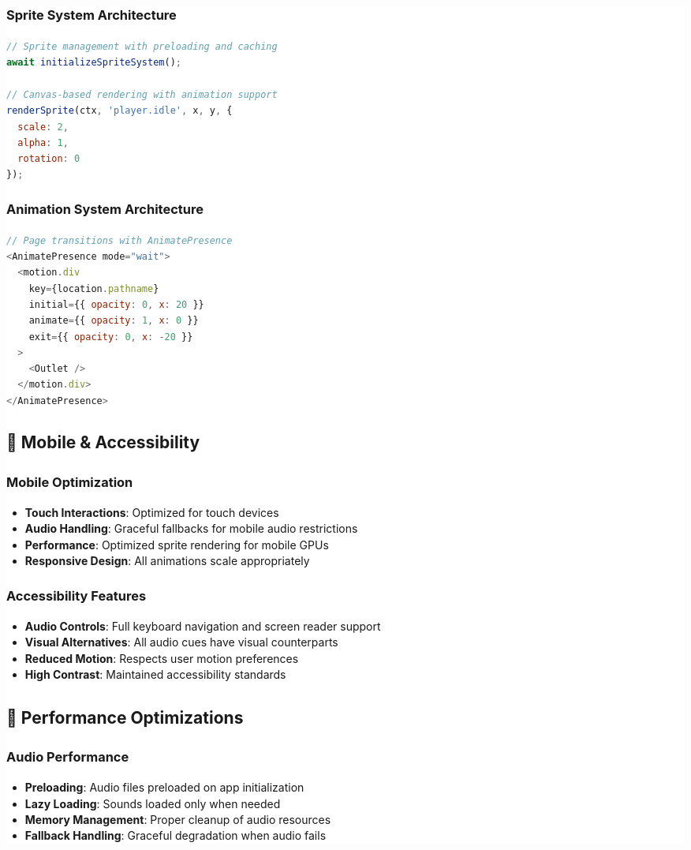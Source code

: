 ### Sprite System Architecture
```javascript
// Sprite management with preloading and caching
await initializeSpriteSystem();

// Canvas-based rendering with animation support
renderSprite(ctx, 'player.idle', x, y, {
  scale: 2,
  alpha: 1,
  rotation: 0
});
```

### Animation System Architecture
```javascript
// Page transitions with AnimatePresence
<AnimatePresence mode="wait">
  <motion.div
    key={location.pathname}
    initial={{ opacity: 0, x: 20 }}
    animate={{ opacity: 1, x: 0 }}
    exit={{ opacity: 0, x: -20 }}
  >
    <Outlet />
  </motion.div>
</AnimatePresence>
```

## 📱 Mobile & Accessibility

### Mobile Optimization
- **Touch Interactions**: Optimized for touch devices
- **Audio Handling**: Graceful fallbacks for mobile audio restrictions
- **Performance**: Optimized sprite rendering for mobile GPUs
- **Responsive Design**: All animations scale appropriately

### Accessibility Features
- **Audio Controls**: Full keyboard navigation and screen reader support
- **Visual Alternatives**: All audio cues have visual counterparts
- **Reduced Motion**: Respects user motion preferences
- **High Contrast**: Maintained accessibility standards

## 🚀 Performance Optimizations

### Audio Performance
- **Preloading**: Audio files preloaded on app initialization
- **Lazy Loading**: Sounds loaded only when needed
- **Memory Management**: Proper cleanup of audio resources
- **Fallback Handling**: Graceful degradation when audio fails
